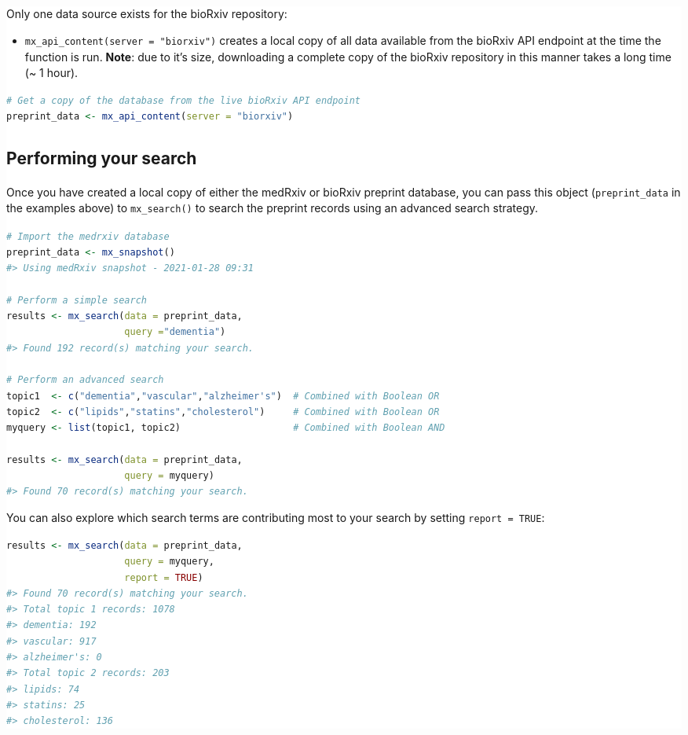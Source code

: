 Only one data source exists for the bioRxiv repository:

  - `mx_api_content(server = "biorxiv")` creates a local copy of all
    data available from the bioRxiv API endpoint at the time the
    function is run. **Note**: due to it’s size, downloading a complete
    copy of the bioRxiv repository in this manner takes a long time (\~
    1 hour).



``` r
# Get a copy of the database from the live bioRxiv API endpoint
preprint_data <- mx_api_content(server = "biorxiv")
```

## Performing your search

Once you have created a local copy of either the medRxiv or bioRxiv
preprint database, you can pass this object (`preprint_data` in the
examples above) to `mx_search()` to search the preprint records using an
advanced search strategy.

``` r
# Import the medrxiv database
preprint_data <- mx_snapshot()
#> Using medRxiv snapshot - 2021-01-28 09:31

# Perform a simple search
results <- mx_search(data = preprint_data,
                     query ="dementia")
#> Found 192 record(s) matching your search.

# Perform an advanced search
topic1  <- c("dementia","vascular","alzheimer's")  # Combined with Boolean OR
topic2  <- c("lipids","statins","cholesterol")     # Combined with Boolean OR
myquery <- list(topic1, topic2)                    # Combined with Boolean AND

results <- mx_search(data = preprint_data,
                     query = myquery)
#> Found 70 record(s) matching your search.
```

You can also explore which search terms are contributing most to your
search by setting `report = TRUE`:

``` r
results <- mx_search(data = preprint_data,
                     query = myquery,
                     report = TRUE)
#> Found 70 record(s) matching your search.
#> Total topic 1 records: 1078
#> dementia: 192
#> vascular: 917
#> alzheimer's: 0
#> Total topic 2 records: 203
#> lipids: 74
#> statins: 25
#> cholesterol: 136
```
